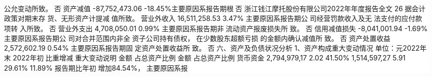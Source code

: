 公允变动所致。
否
资产减值
-87,752,473.06
-18.45%主要原因系报告期根
否
浙江钱江摩托股份有限公司2022年年度报告全文
26
据会计政策对期末存
货、无形资产计提减
值所致。
营业外收入
16,511,258.53
3.47%
主要原因系报告期公
司经营罚款收入及无
法支付的应付款项转
入所致。
否
营业外支出
4,708,050.01
0.99%
主要原因系报告期非
流动资产报废损失所
致。
否
信用减值损失
-8,041,001.94
-1.69%
主要原因系报告期公
司对合并范围内非全
资子公司持有债权，
在少数股东超额亏损
的金额内确认减值所
致。
否
资产处置收益
2,572,602.19
0.54%
主要原因系报告期固
定资产处置收益所
致。
否
六、资产及负债状况分析
1、资产构成重大变动情况
单位：元2022年末
2022年初
比重增减
重大变动说明
金额
占总资产比例
金额
占总资产比例
货币资金
2,794,979,17
2.02
41.50%
1,514,597,27
5.91
29.61%
11.89%
报告期比年初
增加84.54%，
主要原因系报